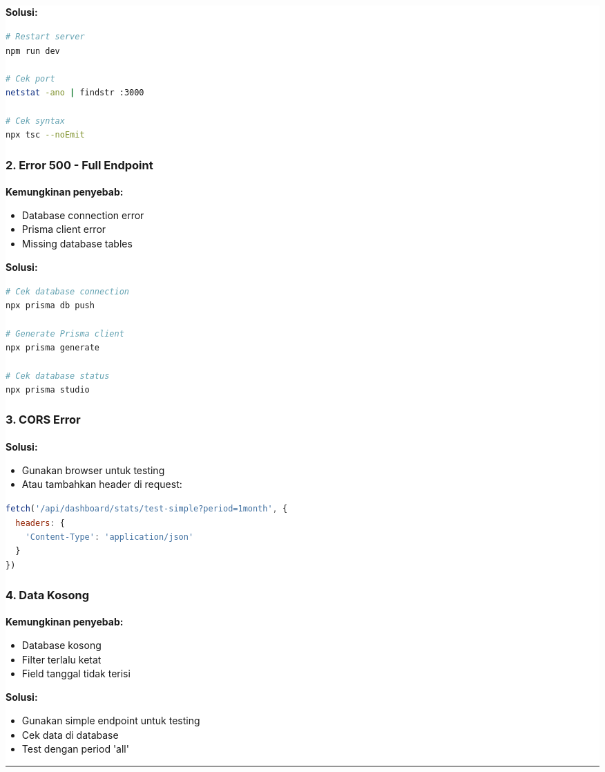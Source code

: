 **Solusi:**
```bash
# Restart server
npm run dev

# Cek port
netstat -ano | findstr :3000

# Cek syntax
npx tsc --noEmit
```

### 2. **Error 500 - Full Endpoint**
**Kemungkinan penyebab:**
- Database connection error
- Prisma client error
- Missing database tables

**Solusi:**
```bash
# Cek database connection
npx prisma db push

# Generate Prisma client
npx prisma generate

# Cek database status
npx prisma studio
```

### 3. **CORS Error**
**Solusi:**
- Gunakan browser untuk testing
- Atau tambahkan header di request:
```javascript
fetch('/api/dashboard/stats/test-simple?period=1month', {
  headers: {
    'Content-Type': 'application/json'
  }
})
```

### 4. **Data Kosong**
**Kemungkinan penyebab:**
- Database kosong
- Filter terlalu ketat
- Field tanggal tidak terisi

**Solusi:**
- Gunakan simple endpoint untuk testing
- Cek data di database
- Test dengan period 'all'

---